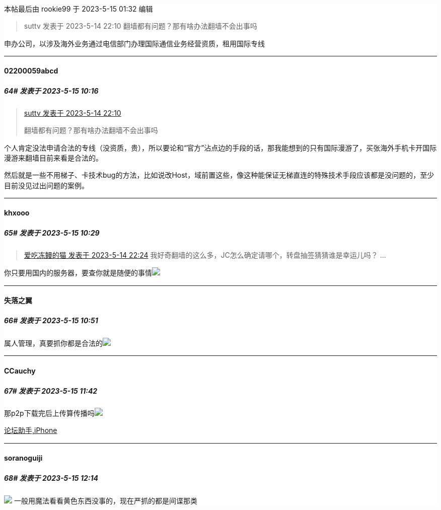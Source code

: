  本帖最后由 rookie99 于 2023-5-15 01:32 编辑 
<blockquote>suttv 发表于 2023-5-14 22:10
翻墙都有问题？那有啥办法翻墙不会出事吗</blockquote>
申办公司，以涉及海外业务通过电信部门办理国际通信业务经营资质，租用国际专线


*****

####  02200059abcd  
##### 64#       发表于 2023-5-15 10:16

<blockquote><a href="httphttps://bbs.saraba1st.com/2b/forum.php?mod=redirect&amp;goto=findpost&amp;pid=60845162&amp;ptid=2133906" target="_blank">suttv 发表于 2023-5-14 22:10</a>

翻墙都有问题？那有啥办法翻墙不会出事吗</blockquote>
个人肯定没法申请合法的专线（没资质，贵），所以要论和“官方”沾点边的手段的话，那我能想到的只有国际漫游了，买张海外手机卡开国际漫游来翻墙目前来看是合法的。

然后就是一些不用梯子、卡技术bug的方法，比如说改Host，域前置这些，像这种能保证无梯直连的特殊技术手段应该都是没问题的，至少目前没见过出问题的案例。


*****

####  khxooo  
##### 65#       发表于 2023-5-15 10:29

<blockquote><a href="httphttps://bbs.saraba1st.com/2b/forum.php?mod=redirect&amp;goto=findpost&amp;pid=60845293&amp;ptid=2133906" target="_blank">爱吃冻鳗的猫 发表于 2023-5-14 22:24</a>
我好奇翻墙的这么多，JC怎么确定请哪个，转盘抽签猜猜谁是幸运儿吗？ ...</blockquote>
你只要用国内的服务器，要查你就是随便的事情<img src="https://static.saraba1st.com/image/smiley/face2017/067.png" referrerpolicy="no-referrer">


*****

####  失落之翼  
##### 66#       发表于 2023-5-15 10:51

属人管理，真要抓你都是合法的<img src="https://static.saraba1st.com/image/smiley/face2017/037.png" referrerpolicy="no-referrer">


*****

####  CCauchy  
##### 67#       发表于 2023-5-15 11:42

那p2p下载完后上传算传播吗<img src="https://static.saraba1st.com/image/smiley/face2017/244.gif" referrerpolicy="no-referrer">

[论坛助手,iPhone](https://bbs.saraba1st.com/2b/forum.php?mod=viewthread&amp;tid=2029836)


*****

####  soranoguiji  
##### 68#       发表于 2023-5-15 12:14

<img src="https://static.saraba1st.com/image/smiley/face2017/037.png" referrerpolicy="no-referrer"> 一般用魔法看看黄色东西没事的，现在严抓的都是间谍那类
